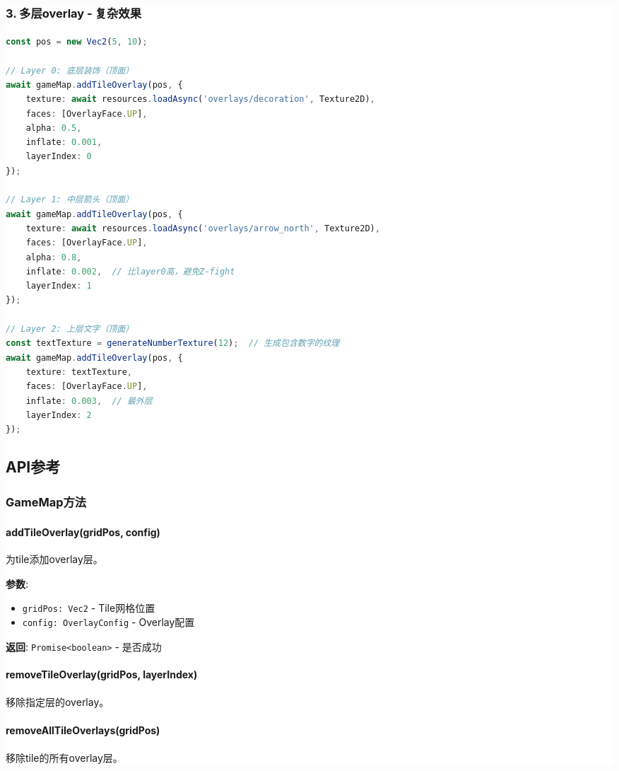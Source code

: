 ### 3. 多层overlay - 复杂效果

```typescript
const pos = new Vec2(5, 10);

// Layer 0: 底层装饰（顶面）
await gameMap.addTileOverlay(pos, {
    texture: await resources.loadAsync('overlays/decoration', Texture2D),
    faces: [OverlayFace.UP],
    alpha: 0.5,
    inflate: 0.001,
    layerIndex: 0
});

// Layer 1: 中层箭头（顶面）
await gameMap.addTileOverlay(pos, {
    texture: await resources.loadAsync('overlays/arrow_north', Texture2D),
    faces: [OverlayFace.UP],
    alpha: 0.8,
    inflate: 0.002,  // 比layer0高，避免Z-fight
    layerIndex: 1
});

// Layer 2: 上层文字（顶面）
const textTexture = generateNumberTexture(12);  // 生成包含数字的纹理
await gameMap.addTileOverlay(pos, {
    texture: textTexture,
    faces: [OverlayFace.UP],
    inflate: 0.003,  // 最外层
    layerIndex: 2
});
```

## API参考

### GameMap方法

#### addTileOverlay(gridPos, config)
为tile添加overlay层。

**参数**:
- `gridPos: Vec2` - Tile网格位置
- `config: OverlayConfig` - Overlay配置

**返回**: `Promise<boolean>` - 是否成功

#### removeTileOverlay(gridPos, layerIndex)
移除指定层的overlay。

#### removeAllTileOverlays(gridPos)
移除tile的所有overlay层。
